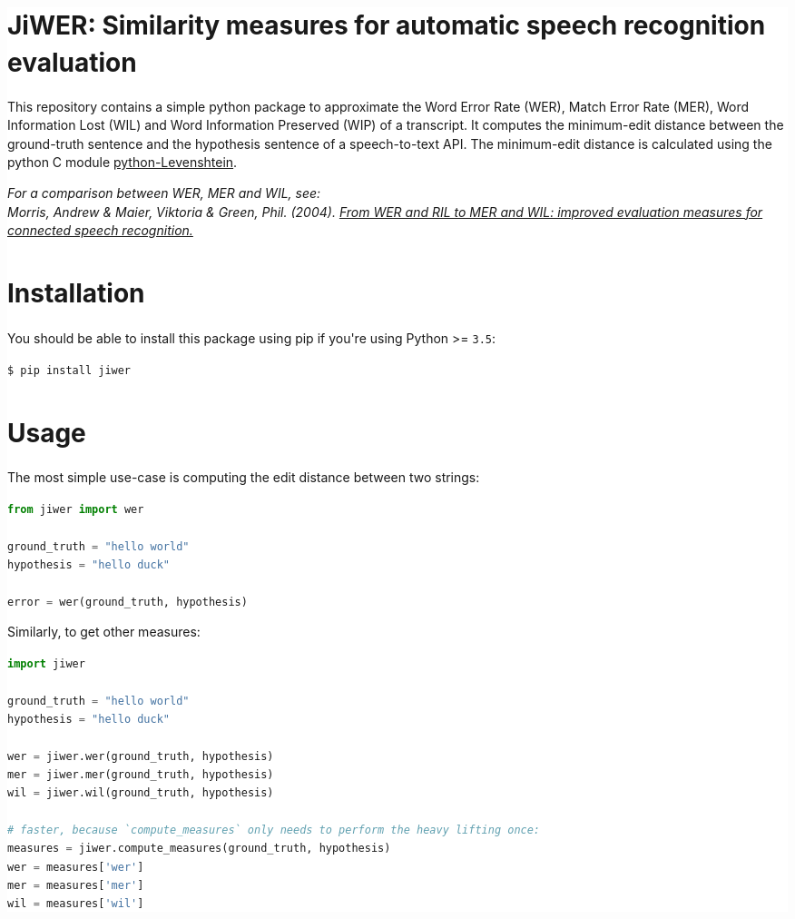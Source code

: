 # JiWER: Similarity measures for automatic speech recognition evaluation

This repository contains a simple python package to approximate the Word Error Rate (WER), Match Error Rate (MER), Word Information Lost (WIL) and Word Information Preserved (WIP) of a transcript.
It computes the minimum-edit distance between the ground-truth sentence and the hypothesis sentence of a speech-to-text API.
The minimum-edit distance is calculated using the python C module [python-Levenshtein](https://github.com/ztane/python-Levenshtein).

_For a comparison between WER, MER and WIL, see: \
Morris, Andrew & Maier, Viktoria & Green, Phil. (2004). [From WER and RIL to MER and WIL: improved evaluation measures for connected speech recognition.](https://www.researchgate.net/publication/221478089_From_WER_and_RIL_to_MER_and_WIL_improved_evaluation_measures_for_connected_speech_recognition)_

# Installation

You should be able to install this package using pip if you're using Python >= `3.5`: 

```bash
$ pip install jiwer
```

# Usage

The most simple use-case is computing the edit distance between two strings:

```python
from jiwer import wer

ground_truth = "hello world"
hypothesis = "hello duck"

error = wer(ground_truth, hypothesis)
```

Similarly, to get other measures:

```python
import jiwer

ground_truth = "hello world"
hypothesis = "hello duck"

wer = jiwer.wer(ground_truth, hypothesis)
mer = jiwer.mer(ground_truth, hypothesis)
wil = jiwer.wil(ground_truth, hypothesis)

# faster, because `compute_measures` only needs to perform the heavy lifting once:
measures = jiwer.compute_measures(ground_truth, hypothesis)
wer = measures['wer']
mer = measures['mer']
wil = measures['wil']
```
